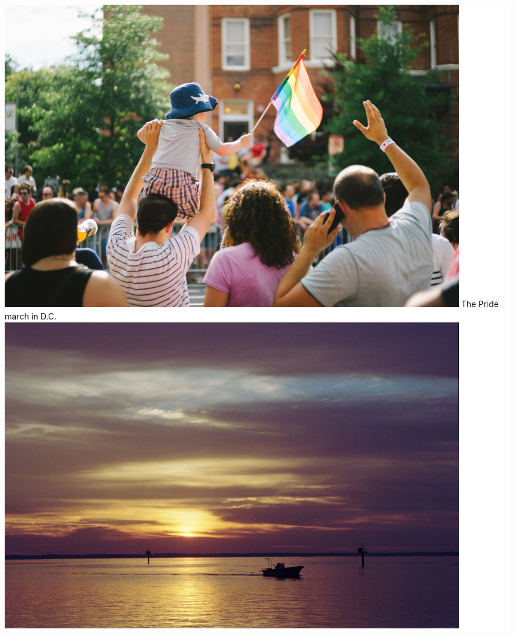 <img src="/images/photography/full/DSC02912.jpg" alt="Huge fish lingering around by the resturant deck." style="height:90%;width:90%;"/>
</div>
The Pride march in D.C.

<div class="img-parent">
<img src="/images/photography/full/101.jpg" alt="Flamenco Beach, Culebra Island." style="height:90%;width:90%;"/>